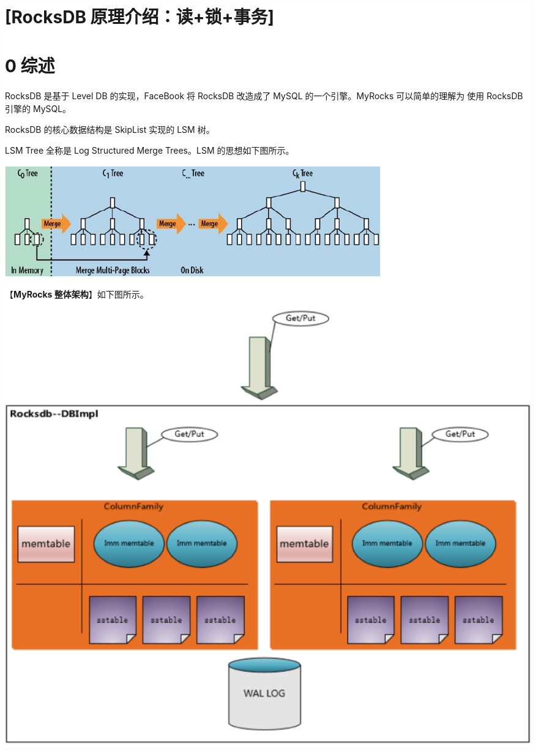 # [RocksDB 原理介绍：读+锁+事务]

# 0 综述

RocksDB 是基于 Level DB 的实现，FaceBook 将 RocksDB 改造成了 MySQL 的一个引擎。MyRocks 可以简单的理解为 使用 RocksDB 引擎的 MySQL。

RocksDB 的核心数据结构是 SkipList 实现的 LSM 树。

LSM Tree 全称是 Log Structured Merge Trees。LSM 的思想如下图所示。

![](assets/1599734854-7d0b001256239b0414d1db2d339a39e6.png)

【**MyRocks 整体架构**】如下图所示。

![](assets/1599734854-32d93a478ad3e9dd7372f15fd88763ed.png)
